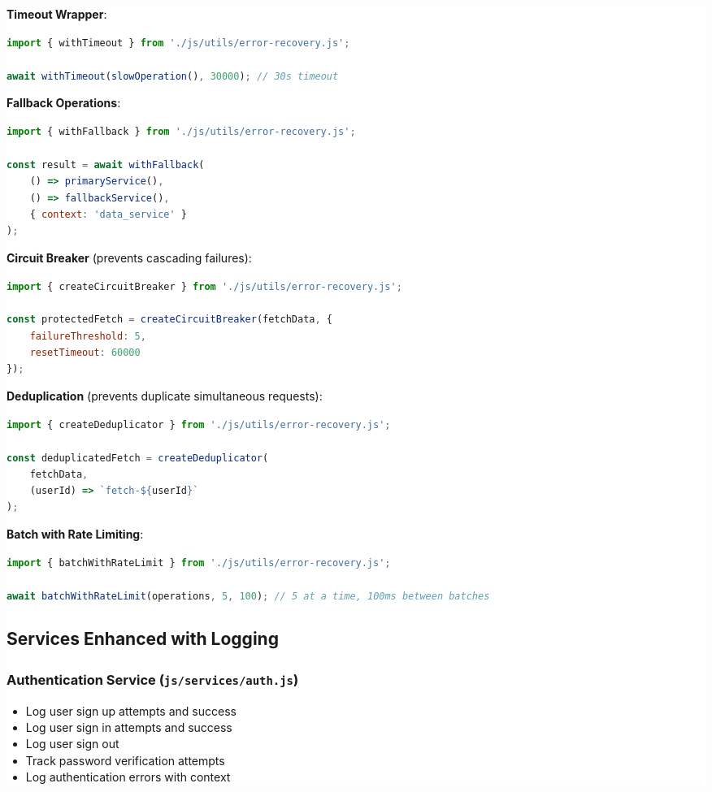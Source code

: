 **Timeout Wrapper**:
```javascript
import { withTimeout } from './js/utils/error-recovery.js';

await withTimeout(slowOperation(), 30000); // 30s timeout
```

**Fallback Operations**:
```javascript
import { withFallback } from './js/utils/error-recovery.js';

const result = await withFallback(
    () => primaryService(),
    () => fallbackService(),
    { context: 'data_service' }
);
```

**Circuit Breaker** (prevents cascading failures):
```javascript
import { createCircuitBreaker } from './js/utils/error-recovery.js';

const protectedFetch = createCircuitBreaker(fetchData, {
    failureThreshold: 5,
    resetTimeout: 60000
});
```

**Deduplication** (prevents duplicate simultaneous requests):
```javascript
import { createDeduplicator } from './js/utils/error-recovery.js';

const deduplicatedFetch = createDeduplicator(
    fetchData,
    (userId) => `fetch-${userId}`
);
```

**Batch with Rate Limiting**:
```javascript
import { batchWithRateLimit } from './js/utils/error-recovery.js';

await batchWithRateLimit(operations, 5, 100); // 5 at a time, 100ms between batches
```

## Services Enhanced with Logging

### Authentication Service (`js/services/auth.js`)
- Log user sign up attempts and success
- Log user sign in attempts and success
- Log user sign out
- Track password verification attempts
- Log authentication errors with context
